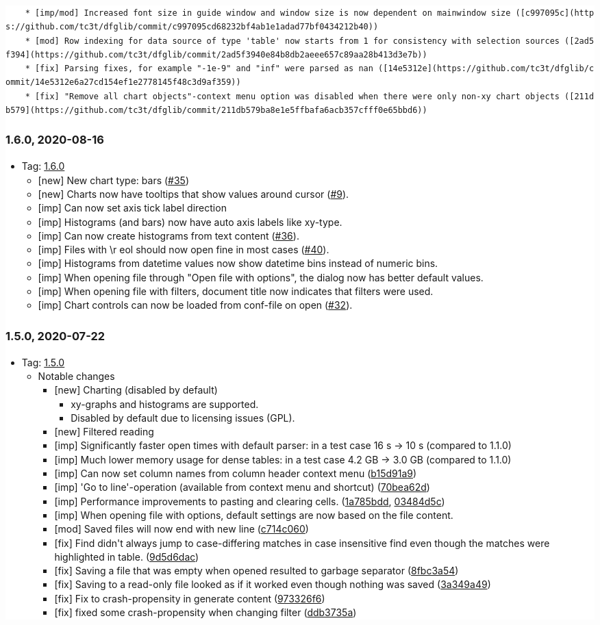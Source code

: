        * [imp/mod] Increased font size in guide window and window size is now dependent on mainwindow size ([c997095c](https://github.com/tc3t/dfglib/commit/c997095cd68232bf4ab1e1adad77bf0434212b40))
        * [mod] Row indexing for data source of type 'table' now starts from 1 for consistency with selection sources ([2ad5f394](https://github.com/tc3t/dfglib/commit/2ad5f3940e84b8db2aeee657c89aa28b413d3e7b))
        * [fix] Parsing fixes, for example "-1e-9" and "inf" were parsed as nan ([14e5312e](https://github.com/tc3t/dfglib/commit/14e5312e6a27cd154ef1e2778145f48c3d9af359))
        * [fix] "Remove all chart objects"-context menu option was disabled when there were only non-xy chart objects ([211db579](https://github.com/tc3t/dfglib/commit/211db579ba8e1e5ffbafa6acb357cfff0e65bbd6))

### 1.6.0, 2020-08-16
* Tag: [1.6.0](https://github.com/tc3t/dfglib/releases/tag/dfgQtTableEditor_1.6.0)
    * [new] New chart type: bars ([#35](https://github.com/tc3t/dfglib/issues/35))
    * [new] Charts now have tooltips that show values around cursor ([#9](https://github.com/tc3t/dfglib/issues/9)).
    * [imp] Can now set axis tick label direction
    * [imp] Histograms (and bars) now have auto axis labels like xy-type.
    * [imp] Can now create histograms from text content ([#36](https://github.com/tc3t/dfglib/issues/36)).
    * [imp] Files with \r eol should now open fine in most cases ([#40](https://github.com/tc3t/dfglib/issues/40)).
    * [imp] Histograms from datetime values now show datetime bins instead of numeric bins.
    * [imp] When opening file through "Open file with options", the dialog now has better default values.
    * [imp] When opening file with filters, document title now indicates that filters were used.
    * [imp] Chart controls can now be loaded from conf-file on open ([#32](https://github.com/tc3t/dfglib/issues/32)).

### 1.5.0, 2020-07-22
* Tag: [1.5.0](https://github.com/tc3t/dfglib/releases/tag/dfgQtTableEditor_1.5.0)
    * Notable changes
        * [new] Charting (disabled by default)
            * xy-graphs and histograms are supported.
            * Disabled by default due to licensing issues (GPL).
        * [new] Filtered reading
        * [imp] Significantly faster open times with default parser: in a test case 16 s -> 10 s (compared to 1.1.0)
        * [imp] Much lower memory usage for dense tables: in a test case 4.2 GB -> 3.0 GB (compared to 1.1.0)
        * [imp] Can now set column names from column header context menu ([b15d91a9](https://github.com/tc3t/dfglib/commit/b15d91a92c92fd2b06ad3ea9d8572f8db4e21cb9))
        * [imp] 'Go to line'-operation (available from context menu and shortcut) ([70bea62d](https://github.com/tc3t/dfglib/commit/70bea62d71042e4c0dbc885f070e363f041225c3))
        * [imp] Performance improvements to pasting and clearing cells. ([1a785bdd](https://github.com/tc3t/dfglib/commit/1a785bdd97bde745299b5649815695497c4f97db), [03484d5c](https://github.com/tc3t/dfglib/commit/03484d5cc24a5ec397e012e33b3dacee99b8c2ef))
        * [imp] When opening file with options, default settings are now based on the file content.
        * [mod] Saved files will now end with new line ([c714c060](https://github.com/tc3t/dfglib/commit/c714c060a9108b06eeb28e16731895e12b0b723f))
        * [fix] Find didn't always jump to case-differing matches in case insensitive find even though the matches were highlighted in table. ([9d5d6dac](https://github.com/tc3t/dfglib/commit/9d5d6dac66b287d2a647582c11b5467d6315421d))
        * [fix] Saving a file that was empty when opened resulted to garbage separator ([8fbc3a54](https://github.com/tc3t/dfglib/commit/8fbc3a547992f5056f5786c440d9e1a50af27574))
        * [fix] Saving to a read-only file looked as if it worked even though nothing was saved ([3a349a49](https://github.com/tc3t/dfglib/commit/3a349a49a3b09dc32b064a9a92c82ad6c09c7fd8))
        * [fix] Fix to crash-propensity in generate content ([973326f6](https://github.com/tc3t/dfglib/commit/973326f64f51ffc89ebadf20833b5dc5e7e7e331))
        * [fix] fixed some crash-propensity when changing filter ([ddb3735a](https://github.com/tc3t/dfglib/commit/ddb3735a5db62ad92fd260bbbebc0879bb451d76))
